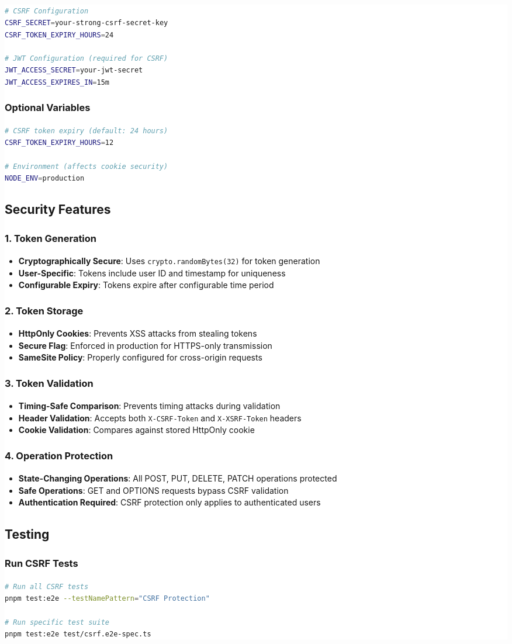 ```bash
# CSRF Configuration
CSRF_SECRET=your-strong-csrf-secret-key
CSRF_TOKEN_EXPIRY_HOURS=24

# JWT Configuration (required for CSRF)
JWT_ACCESS_SECRET=your-jwt-secret
JWT_ACCESS_EXPIRES_IN=15m
```

### Optional Variables

```bash
# CSRF token expiry (default: 24 hours)
CSRF_TOKEN_EXPIRY_HOURS=12

# Environment (affects cookie security)
NODE_ENV=production
```

## Security Features

### 1. Token Generation
- **Cryptographically Secure**: Uses `crypto.randomBytes(32)` for token generation
- **User-Specific**: Tokens include user ID and timestamp for uniqueness
- **Configurable Expiry**: Tokens expire after configurable time period

### 2. Token Storage
- **HttpOnly Cookies**: Prevents XSS attacks from stealing tokens
- **Secure Flag**: Enforced in production for HTTPS-only transmission
- **SameSite Policy**: Properly configured for cross-origin requests

### 3. Token Validation
- **Timing-Safe Comparison**: Prevents timing attacks during validation
- **Header Validation**: Accepts both `X-CSRF-Token` and `X-XSRF-Token` headers
- **Cookie Validation**: Compares against stored HttpOnly cookie

### 4. Operation Protection
- **State-Changing Operations**: All POST, PUT, DELETE, PATCH operations protected
- **Safe Operations**: GET and OPTIONS requests bypass CSRF validation
- **Authentication Required**: CSRF protection only applies to authenticated users

## Testing

### Run CSRF Tests

```bash
# Run all CSRF tests
pnpm test:e2e --testNamePattern="CSRF Protection"

# Run specific test suite
pnpm test:e2e test/csrf.e2e-spec.ts
```
